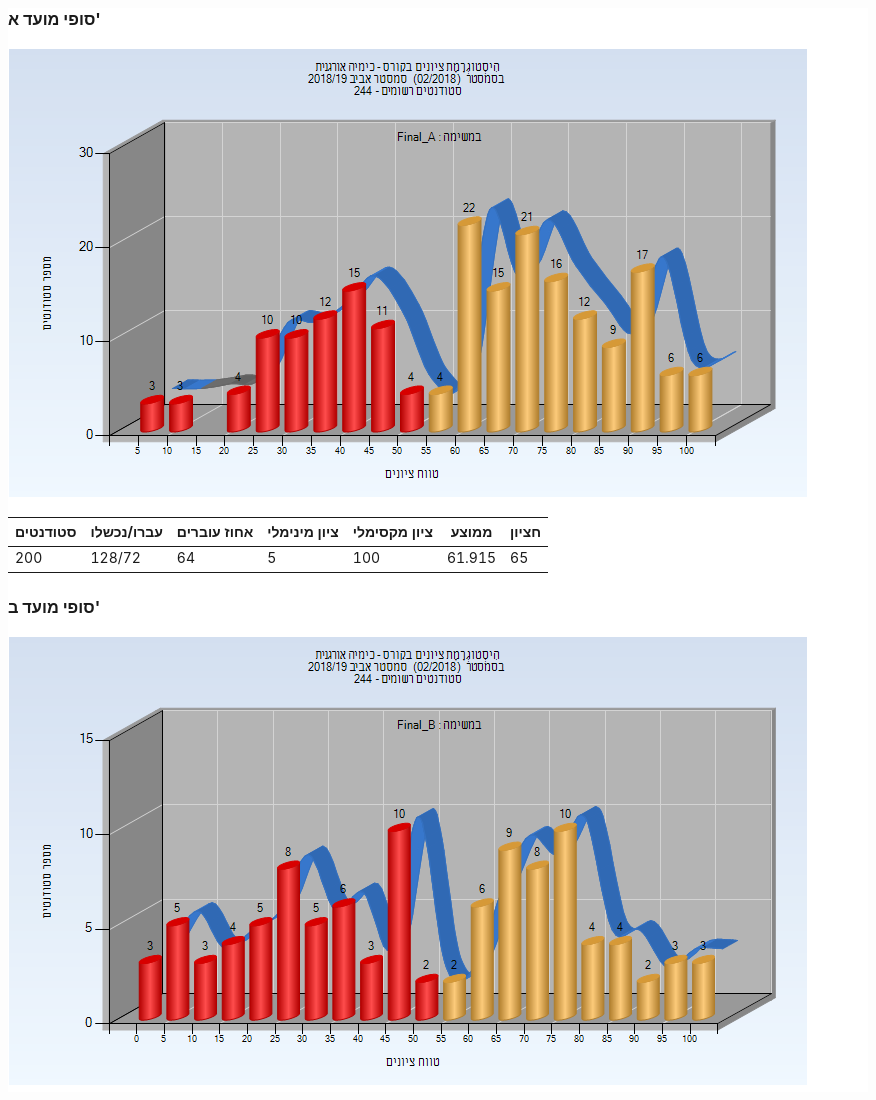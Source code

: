 ### סופי מועד א'

![201802 Final_A](201802/Final_A.png)

| סטודנטים | עברו/נכשלו | אחוז עוברים | ציון מינימלי | ציון מקסימלי | ממוצע | חציון |
| ---- | ---- | ---- | ---- | ---- | ---- | ---- |
| 200 | 128/72 | 64 | 5 | 100 | 61.915 | 65 |

### סופי מועד ב'

![201802 Final_B](201802/Final_B.png)
